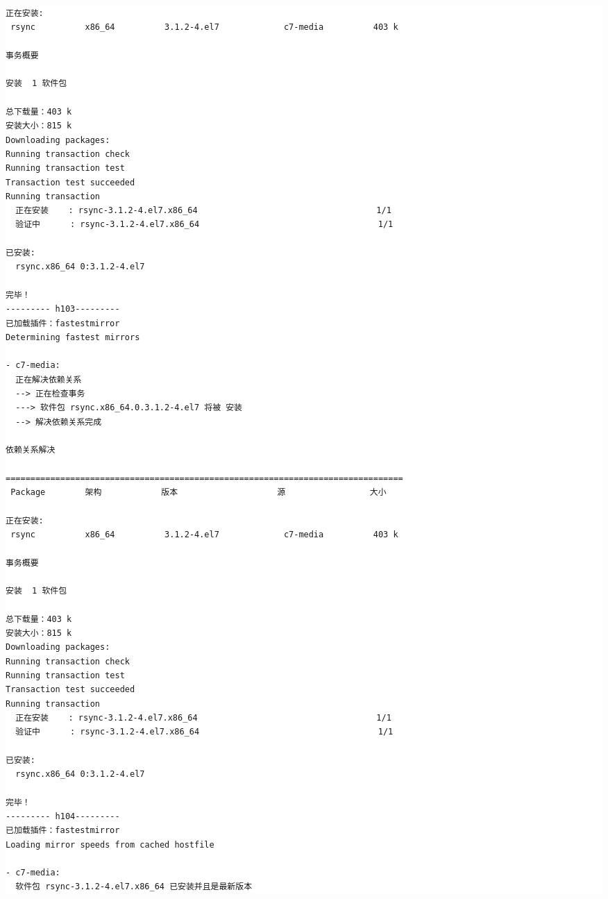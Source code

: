 ```
正在安装:
 rsync          x86_64          3.1.2-4.el7             c7-media          403 k

事务概要

安装  1 软件包

总下载量：403 k
安装大小：815 k
Downloading packages:
Running transaction check
Running transaction test
Transaction test succeeded
Running transaction
  正在安装    : rsync-3.1.2-4.el7.x86_64                                    1/1 
  验证中      : rsync-3.1.2-4.el7.x86_64                                    1/1 

已安装:
  rsync.x86_64 0:3.1.2-4.el7                                                    

完毕！
--------- h103---------
已加载插件：fastestmirror
Determining fastest mirrors

- c7-media: 
  正在解决依赖关系
  --> 正在检查事务
  ---> 软件包 rsync.x86_64.0.3.1.2-4.el7 将被 安装
  --> 解决依赖关系完成

依赖关系解决

================================================================================
 Package        架构            版本                    源                 大小

正在安装:
 rsync          x86_64          3.1.2-4.el7             c7-media          403 k

事务概要

安装  1 软件包

总下载量：403 k
安装大小：815 k
Downloading packages:
Running transaction check
Running transaction test
Transaction test succeeded
Running transaction
  正在安装    : rsync-3.1.2-4.el7.x86_64                                    1/1 
  验证中      : rsync-3.1.2-4.el7.x86_64                                    1/1 

已安装:
  rsync.x86_64 0:3.1.2-4.el7                                                    

完毕！
--------- h104---------
已加载插件：fastestmirror
Loading mirror speeds from cached hostfile

- c7-media: 
  软件包 rsync-3.1.2-4.el7.x86_64 已安装并且是最新版本
```